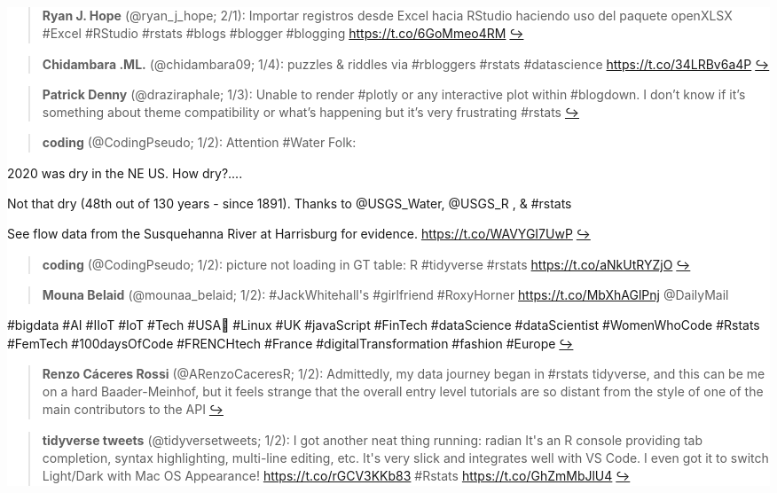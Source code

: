 


> **Ryan J. Hope** (@ryan_j_hope; 2/1): Importar registros desde Excel hacia RStudio haciendo uso del paquete openXLSX
#Excel #RStudio #rstats #blogs #blogger #blogging 
https://t.co/6GoMmeo4RM  [&#8618;](https://twitter.com/dataandme/status/1345524159972073474)




> **Chidambara .ML.** (@chidambara09; 1/4): puzzles &amp; riddles via #rbloggers #rstats #datascience https://t.co/34LRBv6a4P  [&#8618;](https://twitter.com/dataandme/status/1345525641593159680)




> **Patrick Denny** (@draziraphale; 1/3): Unable to render #plotly or any interactive plot within #blogdown. I don’t know if it’s something about theme compatibility or what’s happening but it’s very frustrating #rstats  [&#8618;](https://twitter.com/dataandme/status/1345501183725740034)




> **coding** (@CodingPseudo; 1/2): Attention #Water Folk:
>
2020 was dry in the NE US. How dry?....
>
Not that dry (48th out of 130 years - since 1891). Thanks to @USGS_Water, @USGS_R , &amp; #rstats 
>
See flow data from the Susquehanna River at Harrisburg for evidence. https://t.co/WAVYGI7UwP  [&#8618;](https://twitter.com/dataandme/status/1345580133130903555)




> **coding** (@CodingPseudo; 1/2): picture not loading in GT table: R #tidyverse #rstats https://t.co/aNkUtRYZjO  [&#8618;](https://twitter.com/dataandme/status/1345555579205513219)




> **Mouna Belaid** (@mounaa_belaid; 1/2): #JackWhitehall's #girlfriend #RoxyHorner  https://t.co/MbXhAGlPnj @DailyMail
>
#bigdata
#AI #IIoT #IoT #Tech #USA🧿 #Linux #UK #javaScript #FinTech #dataScience #dataScientist #WomenWhoCode #Rstats #FemTech #100daysOfCode #FRENCHtech #France #digitalTransformation #fashion #Europe  [&#8618;](https://twitter.com/dataandme/status/1345565387853766657)




> **Renzo Cáceres Rossi** (@ARenzoCaceresR; 1/2): Admittedly, my data journey began in #rstats tidyverse, and this can be me on a hard Baader-Meinhof, but it feels strange that the overall entry level tutorials are so distant from the style of one of the main contributors to the API  [&#8618;](https://twitter.com/dataandme/status/1345534750077943809)




> **tidyverse tweets** (@tidyversetweets; 1/2): I got another neat thing running: radian
It's an R console providing tab completion, syntax highlighting, multi-line editing, etc. It's very slick and integrates well with VS Code. I even got it to switch Light/Dark with Mac OS Appearance!
https://t.co/rGCV3KKb83
#Rstats https://t.co/GhZmMbJlU4  [&#8618;](https://twitter.com/dataandme/status/1345513668138696705)
